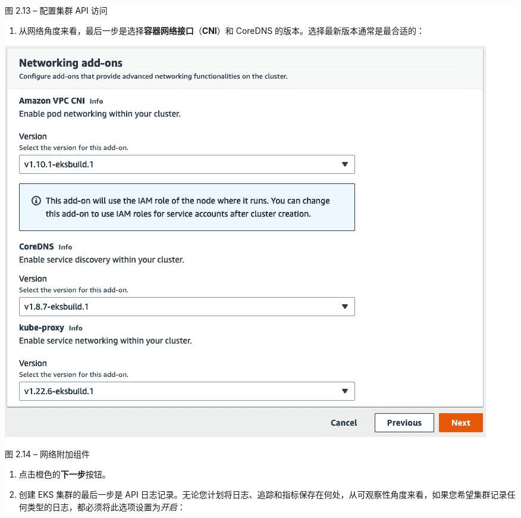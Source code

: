 图 2.13 – 配置集群 API 访问

1.  从网络角度来看，最后一步是选择**容器网络接口**（**CNI**）和 CoreDNS 的版本。选择最新版本通常是最合适的：

![图 2.14 – 网络附加组件](img/B19116_02_14.jpg)

图 2.14 – 网络附加组件

1.  点击橙色的**下一步**按钮。

1.  创建 EKS 集群的最后一步是 API 日志记录。无论您计划将日志、追踪和指标保存在何处，从可观察性角度来看，如果您希望集群记录任何类型的日志，都必须将此选项设置为*开启*：
